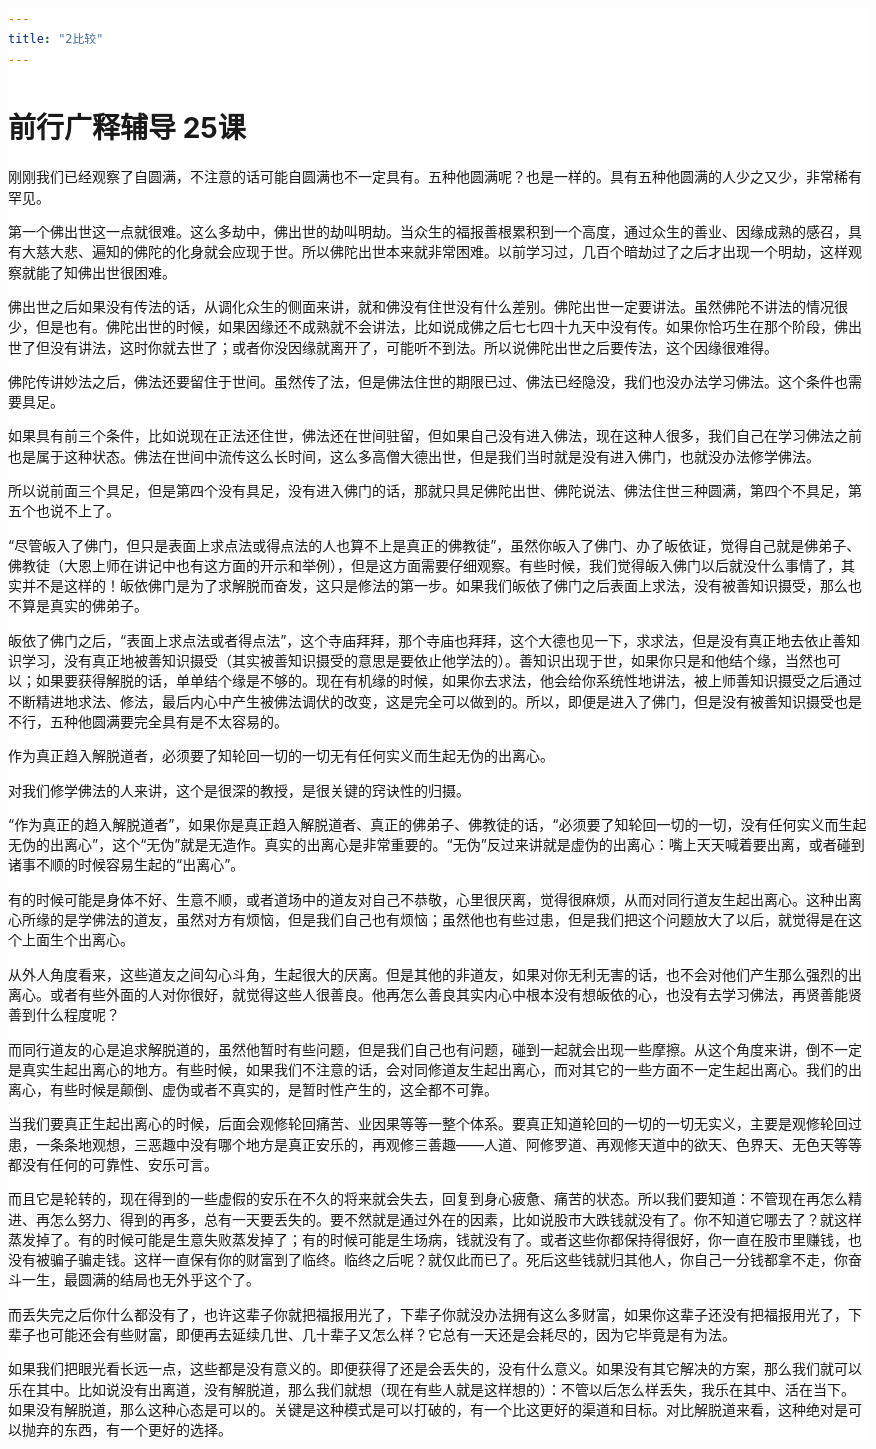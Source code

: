 ```yaml
---
title: "2比较"
---
```


# 前行广释辅导 25课

刚刚我们已经观察了自圆满，不注意的话可能自圆满也不一定具有。五种他圆满呢？也是一样的。具有五种他圆满的人少之又少，非常稀有罕见。

第一个佛出世这一点就很难。这么多劫中，佛出世的劫叫明劫。当众生的福报善根累积到一个高度，通过众生的善业、因缘成熟的感召，具有大慈大悲、遍知的佛陀的化身就会应现于世。所以佛陀出世本来就非常困难。以前学习过，几百个暗劫过了之后才出现一个明劫，这样观察就能了知佛出世很困难。

佛出世之后如果没有传法的话，从调化众生的侧面来讲，就和佛没有住世没有什么差别。佛陀出世一定要讲法。虽然佛陀不讲法的情况很少，但是也有。佛陀出世的时候，如果因缘还不成熟就不会讲法，比如说成佛之后七七四十九天中没有传。如果你恰巧生在那个阶段，佛出世了但没有讲法，这时你就去世了；或者你没因缘就离开了，可能听不到法。所以说佛陀出世之后要传法，这个因缘很难得。

佛陀传讲妙法之后，佛法还要留住于世间。虽然传了法，但是佛法住世的期限已过、佛法已经隐没，我们也没办法学习佛法。这个条件也需要具足。

如果具有前三个条件，比如说现在正法还住世，佛法还在世间驻留，但如果自己没有进入佛法，现在这种人很多，我们自己在学习佛法之前也是属于这种状态。佛法在世间中流传这么长时间，这么多高僧大德出世，但是我们当时就是没有进入佛门，也就没办法修学佛法。

所以说前面三个具足，但是第四个没有具足，没有进入佛门的话，那就只具足佛陀出世、佛陀说法、佛法住世三种圆满，第四个不具足，第五个也说不上了。

“尽管皈入了佛门，但只是表面上求点法或得点法的人也算不上是真正的佛教徒”，虽然你皈入了佛门、办了皈依证，觉得自己就是佛弟子、佛教徒（大恩上师在讲记中也有这方面的开示和举例），但是这方面需要仔细观察。有些时候，我们觉得皈入佛门以后就没什么事情了，其实并不是这样的！皈依佛门是为了求解脱而奋发，这只是修法的第一步。如果我们皈依了佛门之后表面上求法，没有被善知识摄受，那么也不算是真实的佛弟子。

皈依了佛门之后，“表面上求点法或者得点法”，这个寺庙拜拜，那个寺庙也拜拜，这个大德也见一下，求求法，但是没有真正地去依止善知识学习，没有真正地被善知识摄受（其实被善知识摄受的意思是要依止他学法的）。善知识出现于世，如果你只是和他结个缘，当然也可以；如果要获得解脱的话，单单结个缘是不够的。现在有机缘的时候，如果你去求法，他会给你系统性地讲法，被上师善知识摄受之后通过不断精进地求法、修法，最后内心中产生被佛法调伏的改变，这是完全可以做到的。所以，即便是进入了佛门，但是没有被善知识摄受也是不行，五种他圆满要完全具有是不太容易的。

作为真正趋入解脱道者，必须要了知轮回一切的一切无有任何实义而生起无伪的出离心。

对我们修学佛法的人来讲，这个是很深的教授，是很关键的窍诀性的归摄。

“作为真正的趋入解脱道者”，如果你是真正趋入解脱道者、真正的佛弟子、佛教徒的话，“必须要了知轮回一切的一切，没有任何实义而生起无伪的出离心”，这个“无伪”就是无造作。真实的出离心是非常重要的。“无伪”反过来讲就是虚伪的出离心：嘴上天天喊着要出离，或者碰到诸事不顺的时候容易生起的“出离心”。

有的时候可能是身体不好、生意不顺，或者道场中的道友对自己不恭敬，心里很厌离，觉得很麻烦，从而对同行道友生起出离心。这种出离心所缘的是学佛法的道友，虽然对方有烦恼，但是我们自己也有烦恼；虽然他也有些过患，但是我们把这个问题放大了以后，就觉得是在这个上面生个出离心。

从外人角度看来，这些道友之间勾心斗角，生起很大的厌离。但是其他的非道友，如果对你无利无害的话，也不会对他们产生那么强烈的出离心。或者有些外面的人对你很好，就觉得这些人很善良。他再怎么善良其实内心中根本没有想皈依的心，也没有去学习佛法，再贤善能贤善到什么程度呢？

而同行道友的心是追求解脱道的，虽然他暂时有些问题，但是我们自己也有问题，碰到一起就会出现一些摩擦。从这个角度来讲，倒不一定是真实生起出离心的地方。有些时候，如果我们不注意的话，会对同修道友生起出离心，而对其它的一些方面不一定生起出离心。我们的出离心，有些时候是颠倒、虚伪或者不真实的，是暂时性产生的，这全都不可靠。

当我们要真正生起出离心的时候，后面会观修轮回痛苦、业因果等等一整个体系。要真正知道轮回的一切的一切无实义，主要是观修轮回过患，一条条地观想，三恶趣中没有哪个地方是真正安乐的，再观修三善趣——人道、阿修罗道、再观修天道中的欲天、色界天、无色天等等都没有任何的可靠性、安乐可言。

而且它是轮转的，现在得到的一些虚假的安乐在不久的将来就会失去，回复到身心疲惫、痛苦的状态。所以我们要知道：不管现在再怎么精进、再怎么努力、得到的再多，总有一天要丢失的。要不然就是通过外在的因素，比如说股市大跌钱就没有了。你不知道它哪去了？就这样蒸发掉了。有的时候可能是生意失败蒸发掉了；有的时候可能是生场病，钱就没有了。或者这些你都保持得很好，你一直在股市里赚钱，也没有被骗子骗走钱。这样一直保有你的财富到了临终。临终之后呢？就仅此而已了。死后这些钱就归其他人，你自己一分钱都拿不走，你奋斗一生，最圆满的结局也无外乎这个了。

而丢失完之后你什么都没有了，也许这辈子你就把福报用光了，下辈子你就没办法拥有这么多财富，如果你这辈子还没有把福报用光了，下辈子也可能还会有些财富，即便再去延续几世、几十辈子又怎么样？它总有一天还是会耗尽的，因为它毕竟是有为法。

如果我们把眼光看长远一点，这些都是没有意义的。即便获得了还是会丢失的，没有什么意义。如果没有其它解决的方案，那么我们就可以乐在其中。比如说没有出离道，没有解脱道，那么我们就想（现在有些人就是这样想的）：不管以后怎么样丢失，我乐在其中、活在当下。如果没有解脱道，那么这种心态是可以的。关键是这种模式是可以打破的，有一个比这更好的渠道和目标。对比解脱道来看，这种绝对是可以抛弃的东西，有一个更好的选择。
